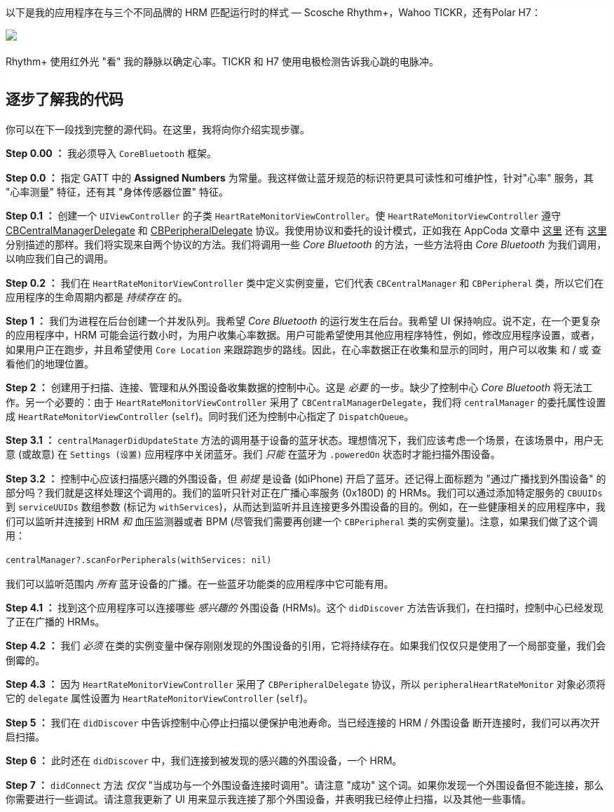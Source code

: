 以下是我的应用程序在与三个不同品牌的 HRM 匹配运行时的样式 — Scosche Rhythm+，Wahoo TICKR，还有Polar H7：  

![](https://appcoda.com/wp-content/uploads/2018/04/hrm-demo-1024x433.png)  

Rhythm+ 使用红外光 "看" 我的静脉以确定心率。TICKR 和 H7 使用电极检测告诉我心跳的电脉冲。

## 逐步了解我的代码
你可以在下一段找到完整的源代码。在这里，我将向你介绍实现步骤。  

**Step 0.00 ：** 我必须导入 `CoreBluetooth` 框架。  

**Step 0.0 ：** 指定 GATT 中的 **Assigned Numbers** 为常量。我这样做让蓝牙规范的标识符更具可读性和可维护性，针对"心率" 服务，其 "心率测量" 特征，还有其 "身体传感器位置" 特征。  

**Step 0.1 ：** 创建一个 `UIViewController` 的子类 `HeartRateMonitorViewController`。使 `HeartRateMonitorViewController` 遵守 [CBCentralManagerDelegate](https://developer.apple.com/documentation/corebluetooth/cbcentralmanagerdelegate) 和 [CBPeripheralDelegate](https://developer.apple.com/documentation/corebluetooth/cbperipheraldelegate) 协议。我使用协议和委托的设计模式，正如我在 AppCoda 文章中 [这里](https://appcoda.com/protocol-oriented-programming/) 还有 [这里](https://appcoda.com/swift-delegate/) 分别描述的那样。我们将实现来自两个协议的方法。我们将调用一些 *Core Bluetooth* 的方法，一些方法将由 *Core Bluetooth* 为我们调用，以响应我们自己的调用。  

**Step 0.2 ：** 我们在 `HeartRateMonitorViewController` 类中定义实例变量，它们代表 `CBCentralManager` 和 `CBPeripheral` 类，所以它们在应用程序的生命周期内都是 *持续存在* 的。  

**Step 1 ：** 我们为进程在后台创建一个并发队列。我希望 *Core Bluetooth* 的运行发生在后台。我希望 UI 保持响应。说不定，在一个更复杂的应用程序中，HRM 可能会运行数小时，为用户收集心率数据。用户可能希望使用其他应用程序特性，例如，修改应用程序设置，或者，如果用户正在跑步，并且希望使用 `Core Location` 来跟踪跑步的路线。因此，在心率数据正在收集和显示的同时，用户可以收集 和 / 或 查看他们的地理位置。  

**Step 2 ：** 创建用于扫描、连接、管理和从外围设备收集数据的控制中心。这是 *必要* 的一步。缺少了控制中心 *Core Bluetooth* 将无法工作。另一个必要的：由于 `HeartRateMonitorViewController` 采用了 `CBCentralManagerDelegate`，我们将 `centralManager` 的委托属性设置成 `HeartRateMonitorViewController` (`self`)。同时我们还为控制中心指定了 `DispatchQueue`。  

**Step 3.1 ：** `centralManagerDidUpdateState` 方法的调用基于设备的蓝牙状态。理想情况下，我们应该考虑一个场景，在该场景中，用户无意 (或故意) 在 `Settings (设置)` 应用程序中关闭蓝牙。我们 *只能* 在蓝牙为 `.poweredOn` 状态时才能扫描外围设备。  

**Step 3.2 ：** 控制中心应该扫描感兴趣的外围设备，但 *前提* 是设备 (如iPhone) 开启了蓝牙。还记得上面标题为 "通过广播找到外围设备" 的部分吗？我们就是这样处理这个调用的。我们的监听只针对正在广播心率服务 (0x180D) 的 HRMs。我们可以通过添加特定服务的 `CBUUIDs` 到 `serviceUUIDs` 数组参数 (标记为 `withServices`)，从而达到监听并且连接更多外围设备的目的。例如，在一些健康相关的应用程序中，我们可以监听并连接到 HRM *和* 血压监测器或者 BPM (尽管我们需要再创建一个 `CBPeripheral` 类的实例变量)。注意，如果我们做了这个调用：  

```
centralManager?.scanForPeripherals(withServices: nil)
```

我们可以监听范围内 *所有* 蓝牙设备的广播。在一些蓝牙功能类的应用程序中它可能有用。  

**Step 4.1 ：** 找到这个应用程序可以连接哪些 *感兴趣的* 外围设备 (HRMs)。这个 `didDiscover` 方法告诉我们，在扫描时，控制中心已经发现了正在广播的 HRMs。  

**Step 4.2 ：** 我们 *必须* 在类的实例变量中保存刚刚发现的外围设备的引用，它将持续存在。如果我们仅仅只是使用了一个局部变量，我们会倒霉的。  

**Step 4.3 ：** 因为 `HeartRateMonitorViewController` 采用了 `CBPeripheralDelegate` 协议，所以 `peripheralHeartRateMonitor` 对象必须将它的 `delegate` 属性设置为 `HeartRateMonitorViewController` (`self`)。  

**Step 5 ：** 我们在 `didDiscover` 中告诉控制中心停止扫描以便保护电池寿命。当已经连接的 HRM / 外围设备 断开连接时，我们可以再次开启扫描。  

**Step 6 ：** 此时还在 `didDiscover` 中，我们连接到被发现的感兴趣的外围设备，一个 HRM。  

**Step 7 ：** `didConnect` 方法 *仅仅* "当成功与一个外围设备连接时调用"。请注意 "成功" 这个词。如果你发现一个外围设备但不能连接，那么你需要进行一些调试。请注意我更新了 UI 用来显示我连接了那个外围设备，并表明我已经停止扫描，以及其他一些事情。  
